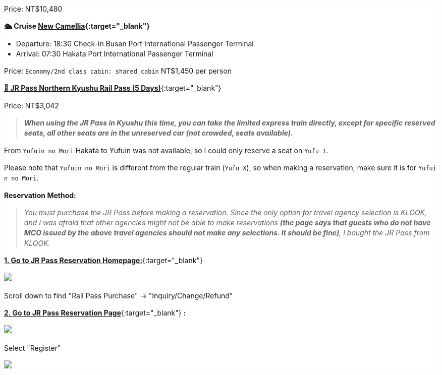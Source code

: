 
Price: NT$10,480

**🛳️ Cruise [New Camellia](https://www.kkday.com/en/product/138770-cargo-passenger-ferry-new-camellia-fukuoka-hakata-port-busan-port?cid=19365&ud1=d78e0b15a08a){:target="_blank"}**
- Departure: 18:30 Check-in Busan Port International Passenger Terminal
- Arrival: 07:30 Hakata Port International Passenger Terminal


Price: `Economy/2nd class cabin: shared cabin` NT$1,450 per person

[**🚅 JR Pass Northern Kyushu Rail Pass \(5 Days\)**](https://www.kkday.com/en/product/3494-jr-kyushu-rail-pass?cid=19365&ud1=d78e0b15a08a){:target="_blank"}

Price: NT$3,042


> **_When using the JR Pass in Kyushu this time, you can take the limited express train directly, except for specific reserved seats, all other seats are in the unreserved car \(not crowded, seats available\)._** 





From `Yufuin no Mori` Hakata to Yufuin was not available, so I could only reserve a seat on `Yufu 1`.

Please note that `Yufuin no Mori` is different from the regular train (`Yufu X`), so when making a reservation, make sure it is for `Yufuin no Mori`.

**Reservation Method:**


> _You must purchase the JR Pass before making a reservation. Since the only option for travel agency selection is KLOOK, and I was afraid that other agencies might not be able to make reservations **\(the page says that guests who do not have MCO issued by the above travel agencies should not make any selections. It should be fine\)**, I bought the JR Pass from KLOOK._ 





[**1\. Go to JR Pass Reservation Homepage:**](https://kyushurailpass.jrkyushu.co.jp/reserve/TopPage?0){:target="_blank"}


![](/assets/cb65fd5ab770/1*qOqknZyh0gAVH6LogKlApA.png)


Scroll down to find "Rail Pass Purchase" \-&gt; "Inquiry/Change/Refund"

[**2\. Go to JR Pass Reservation Page**](https://kyushurailpass.jrkyushu.co.jp/reserve/LoginPage?5){:target="_blank"} **:**


![](/assets/cb65fd5ab770/1*svwepIvoEyXIPYY8KDFDtg.png)


Select "Register"


![](/assets/cb65fd5ab770/1*SdKqEwa7ximjqpHXZwFrvA.png)

